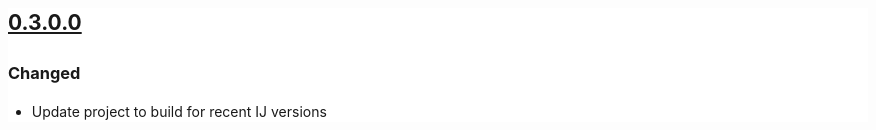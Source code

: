 ## [0.3.0.0]

### Changed

- Update project to build for recent IJ versions

[Unreleased]: https://github.com/NixOS/nix-idea/compare/v0.4.0.16...HEAD
[0.3.0.0]: https://github.com/NixOS/nix-idea/commits/v0.3.0.0
[0.3.0.3]: https://github.com/NixOS/nix-idea/compare/v0.3.0.0...v0.3.0.3
[0.3.0.4]: https://github.com/NixOS/nix-idea/compare/v0.3.0.3...v0.3.0.4
[0.3.0.5]: https://github.com/NixOS/nix-idea/compare/v0.3.0.4...v0.3.0.5
[0.3.0.6]: https://github.com/NixOS/nix-idea/compare/v0.3.0.5...v0.3.0.6
[0.4.0.0]: https://github.com/NixOS/nix-idea/compare/v0.3.0.6...v0.4.0.0
[0.4.0.1]: https://github.com/NixOS/nix-idea/compare/v0.4.0.0...v0.4.0.1
[0.4.0.10]: https://github.com/NixOS/nix-idea/compare/v0.4.0.9...v0.4.0.10
[0.4.0.11]: https://github.com/NixOS/nix-idea/compare/v0.4.0.10...v0.4.0.11
[0.4.0.12]: https://github.com/NixOS/nix-idea/compare/v0.4.0.11...v0.4.0.12
[0.4.0.13]: https://github.com/NixOS/nix-idea/compare/v0.4.0.12...v0.4.0.13
[0.4.0.14]: https://github.com/NixOS/nix-idea/compare/v0.4.0.13...v0.4.0.14
[0.4.0.15]: https://github.com/NixOS/nix-idea/compare/v0.4.0.14...v0.4.0.15
[0.4.0.16]: https://github.com/NixOS/nix-idea/compare/v0.4.0.15...v0.4.0.16
[0.4.0.2]: https://github.com/NixOS/nix-idea/compare/v0.4.0.1...v0.4.0.2
[0.4.0.3]: https://github.com/NixOS/nix-idea/compare/v0.4.0.2...v0.4.0.3
[0.4.0.4]: https://github.com/NixOS/nix-idea/compare/v0.4.0.3...v0.4.0.4
[0.4.0.5]: https://github.com/NixOS/nix-idea/compare/v0.4.0.4...v0.4.0.5
[0.4.0.6]: https://github.com/NixOS/nix-idea/compare/v0.4.0.5...v0.4.0.6
[0.4.0.7]: https://github.com/NixOS/nix-idea/compare/v0.4.0.6...v0.4.0.7
[0.4.0.8]: https://github.com/NixOS/nix-idea/compare/v0.4.0.7...v0.4.0.8
[0.4.0.9]: https://github.com/NixOS/nix-idea/compare/v0.4.0.8...v0.4.0.9
